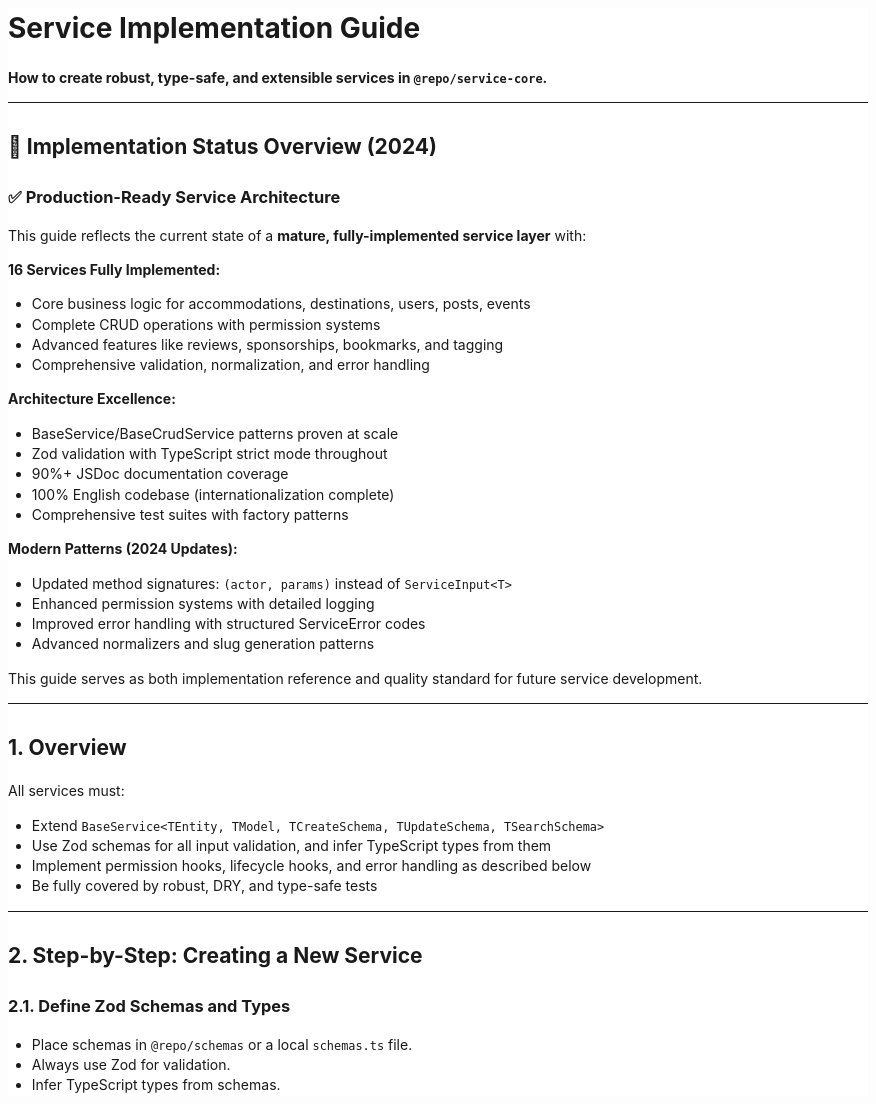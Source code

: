 # Service Implementation Guide

**How to create robust, type-safe, and extensible services in `@repo/service-core`.**

---

## 🚀 Implementation Status Overview (2024)

### ✅ Production-Ready Service Architecture

This guide reflects the current state of a **mature, fully-implemented service layer** with:

**16 Services Fully Implemented:**
- Core business logic for accommodations, destinations, users, posts, events
- Complete CRUD operations with permission systems
- Advanced features like reviews, sponsorships, bookmarks, and tagging
- Comprehensive validation, normalization, and error handling

**Architecture Excellence:**
- BaseService/BaseCrudService patterns proven at scale
- Zod validation with TypeScript strict mode throughout
- 90%+ JSDoc documentation coverage  
- 100% English codebase (internationalization complete)
- Comprehensive test suites with factory patterns

**Modern Patterns (2024 Updates):**
- Updated method signatures: `(actor, params)` instead of `ServiceInput<T>`
- Enhanced permission systems with detailed logging
- Improved error handling with structured ServiceError codes
- Advanced normalizers and slug generation patterns

This guide serves as both implementation reference and quality standard for future service development.

---

## 1. Overview

All services must:

- Extend `BaseService<TEntity, TModel, TCreateSchema, TUpdateSchema, TSearchSchema>`
- Use Zod schemas for all input validation, and infer TypeScript types from them
- Implement permission hooks, lifecycle hooks, and error handling as described below
- Be fully covered by robust, DRY, and type-safe tests

---

## 2. Step-by-Step: Creating a New Service

### 2.1. Define Zod Schemas and Types

- Place schemas in `@repo/schemas` or a local `schemas.ts` file.
- Always use Zod for validation.
- Infer TypeScript types from schemas.
